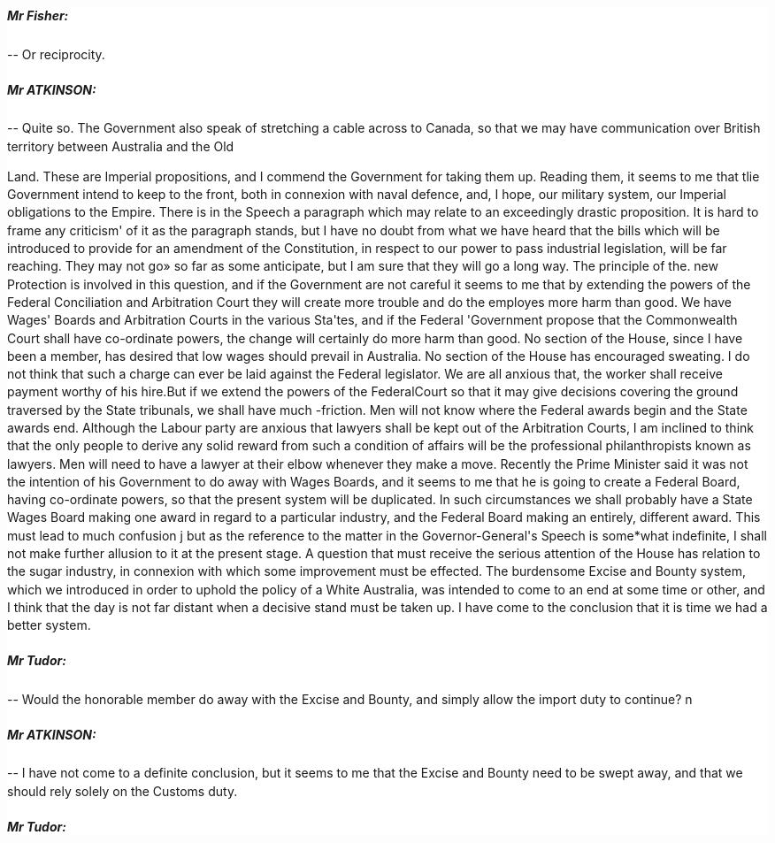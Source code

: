 ##### Mr Fisher:

--  Or  reciprocity. 

##### Mr ATKINSON:

-- Quite so. The Government also speak of stretching a cable across to Canada, so that we may have communication over British territory between Australia and the Old 

Land. These are Imperial propositions, and I commend the Government for taking them up. Reading them, it seems to me that tlie Government intend to keep to the front, both in connexion with naval defence, and, I hope, our military system, our Imperial obligations to the Empire. There is in the Speech a paragraph which may relate to an exceedingly drastic proposition. It is hard to frame any criticism' of it as the paragraph stands, but I have no doubt from what we have heard that the bills which will be introduced to provide for an amendment of the Constitution, in respect to our power to pass industrial legislation, will be far reaching. They may not go» so far as some anticipate, but I am sure that they will go a long way. The principle of the. new Protection is involved in this question, and if the Government are not careful it seems to me that by extending the powers of the Federal Conciliation and Arbitration Court they will create more trouble and do the employes more harm than good.  We have Wages' Boards and Arbitration Courts in the various Sta'tes, and if the Federal 'Government propose that the Commonwealth Court shall have co-ordinate powers, the change will certainly do more harm than good. No section of the House, since I have been a member, has desired that low wages should prevail in Australia. No section of the House has encouraged sweating. I do not think that such a charge can ever be laid against the Federal legislator. We are all anxious that, the worker shall receive payment worthy of his hire.But if we extend the powers of the FederalCourt so that it may give decisions covering the ground traversed by the State tribunals, we shall have much -friction. Men will not know where the Federal awards begin and the State awards end. Although the Labour party are anxious that lawyers shall be kept out of the Arbitration Courts, I am inclined to think that the only people to derive any solid reward from such a condition of affairs will be the professional philanthropists known as lawyers. Men will need to have a lawyer at their elbow whenever they make a move. Recently the Prime Minister said it was not the intention of his Government to do away with Wages Boards, and it seems to me that he is going to create a Federal Board, having co-ordinate powers, so that the present system will be duplicated. In such circumstances we shall probably have a State Wages Board making one award in regard to a particular industry, and the Federal Board making an entirely, different award. This must lead to much confusion j but as the reference to the matter in the Governor-General's Speech is some*what indefinite, I shall not make further allusion to it at the present stage. A question that must receive the serious attention of the House has relation to the sugar industry, in connexion with which some improvement must be effected. The burdensome Excise and Bounty system, which we introduced in order to uphold the policy of a White Australia, was intended to come to an end at some time or  other,  and I think that the day is not far distant when a decisive stand must be taken up. I have come to the conclusion that it is time we had a better system. 

##### Mr Tudor:

-- Would the honorable member do away with the Excise and Bounty, and simply allow the import duty to continue? n  

##### Mr ATKINSON:

-- I have not come to a definite conclusion, but it seems to me that the Excise and Bounty need to be swept away, and that we should rely solely on the Customs duty. 

##### Mr Tudor:

